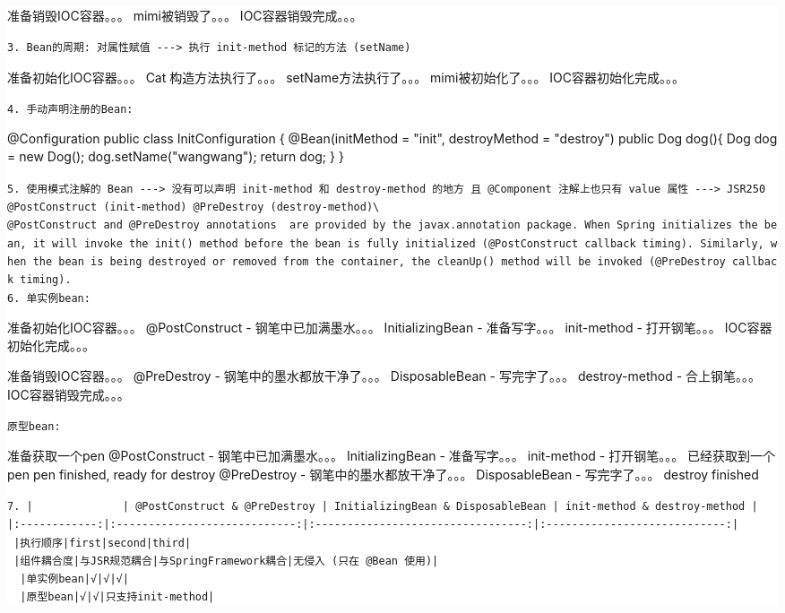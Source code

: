   准备销毁IOC容器。。。
   mimi被销毁了。。。
   IOC容器销毁完成。。。
   ```
3. Bean的周期: 对属性赋值 ---> 执行 init-method 标记的方法 (setName)
   ```
   准备初始化IOC容器。。。
   Cat 构造方法执行了。。。
   setName方法执行了。。。
   mimi被初始化了。。。
   IOC容器初始化完成。。。

   ```
4. 手动声明注册的Bean:
   ```
   @Configuration
   public class InitConfiguration {
       @Bean(initMethod = "init", destroyMethod = "destroy")
       public Dog dog(){
       Dog dog = new Dog();
       dog.setName("wangwang");
       return dog;
      }
    }
   ```
5. 使用模式注解的 Bean ---> 没有可以声明 init-method 和 destroy-method 的地方 且 @Component 注解上也只有 value 属性 ---> JSR250 @PostConstruct (init-method) @PreDestroy (destroy-method)\
   @PostConstruct and @PreDestroy annotations  are provided by the javax.annotation package. When Spring initializes the bean, it will invoke the init() method before the bean is fully initialized (@PostConstruct callback timing). Similarly, when the bean is being destroyed or removed from the container, the cleanUp() method will be invoked (@PreDestroy callback timing).
6. 单实例bean:
   ```
   准备初始化IOC容器。。。
   @PostConstruct - 钢笔中已加满墨水。。。
   InitializingBean - 准备写字。。。
   init-method - 打开钢笔。。。
   IOC容器初始化完成。。。
   
   准备销毁IOC容器。。。
   @PreDestroy - 钢笔中的墨水都放干净了。。。
   DisposableBean - 写完字了。。。
   destroy-method - 合上钢笔。。。
   IOC容器销毁完成。。。
   ```
   原型bean:
   ```
   准备获取一个pen
   @PostConstruct - 钢笔中已加满墨水。。。
   InitializingBean - 准备写字。。。
   init-method - 打开钢笔。。。
   已经获取到一个pen
   pen finished, ready for destroy
   @PreDestroy - 钢笔中的墨水都放干净了。。。
   DisposableBean - 写完字了。。。
   destroy finished
   ```
7. |              | @PostConstruct & @PreDestroy | InitializingBean & DisposableBean | init-method & destroy-method |
   |:------------:|:----------------------------:|:---------------------------------:|:----------------------------:|
    |执行顺序|first|second|third|
    |组件耦合度|与JSR规范耦合|与SpringFramework耦合|无侵入 (只在 @Bean 使用)|
     |单实例bean|√|√|√|
     |原型bean|√|√|只支持init-method|

   ```